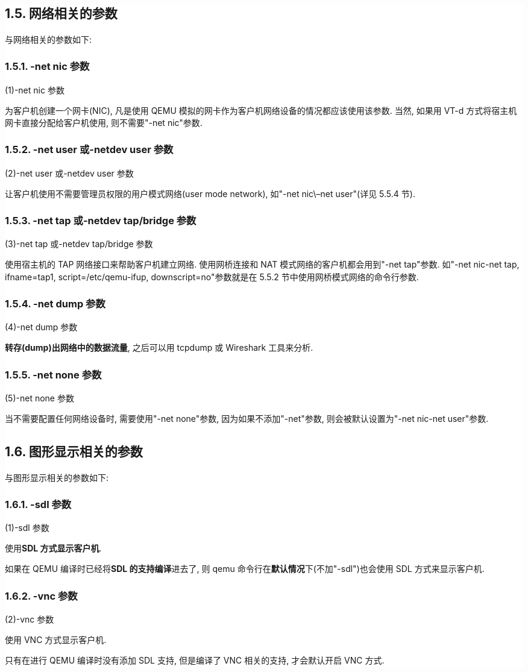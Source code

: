 ## 1.5. 网络相关的参数

与网络相关的参数如下:

### 1.5.1. -net nic 参数

(1)\-net nic 参数

为客户机创建一个网卡(NIC), 凡是使用 QEMU 模拟的网卡作为客户机网络设备的情况都应该使用该参数. 当然, 如果用 VT\-d 方式将宿主机网卡直接分配给客户机使用, 则不需要"\-net nic"参数.

### 1.5.2. -net user 或-netdev user 参数

(2)\-net user 或\-netdev user 参数

让客户机使用不需要管理员权限的用户模式网络(user mode network), 如"\-net nic\–net user"(详见 5.5.4 节).

### 1.5.3. -net tap 或-netdev tap/bridge 参数

(3)\-net tap 或\-netdev tap/bridge 参数

使用宿主机的 TAP 网络接口来帮助客户机建立网络. 使用网桥连接和 NAT 模式网络的客户机都会用到"\-net tap"参数. 如"\-net nic\-net tap, ifname=tap1, script=/etc/qemu\-ifup, downscript=no"参数就是在 5.5.2 节中使用网桥模式网络的命令行参数.

### 1.5.4. -net dump 参数

(4)\-net dump 参数

**转存(dump)出网络中的数据流量**, 之后可以用 tcpdump 或 Wireshark 工具来分析.

### 1.5.5. -net none 参数

(5)\-net none 参数

当不需要配置任何网络设备时, 需要使用"\-net none"参数, 因为如果不添加"\-net"参数, 则会被默认设置为"\-net nic\-net user"参数.

## 1.6. 图形显示相关的参数

与图形显示相关的参数如下:

### 1.6.1. -sdl 参数

(1)\-sdl 参数

使用**SDL 方式显示客户机**.

如果在 QEMU 编译时已经将**SDL 的支持编译**进去了, 则 qemu 命令行在**默认情况**下(不加"\-sdl")也会使用 SDL 方式来显示客户机.

### 1.6.2. -vnc 参数

(2)\-vnc 参数

使用 VNC 方式显示客户机.

只有在进行 QEMU 编译时没有添加 SDL 支持, 但是编译了 VNC 相关的支持, 才会默认开启 VNC 方式.
